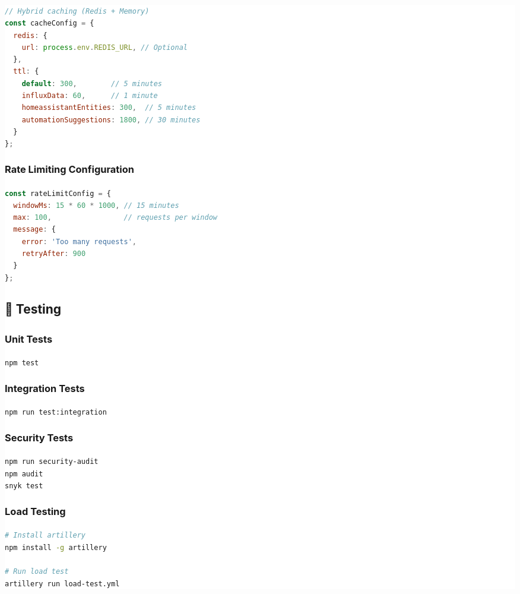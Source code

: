 ```javascript
// Hybrid caching (Redis + Memory)
const cacheConfig = {
  redis: {
    url: process.env.REDIS_URL, // Optional
  },
  ttl: {
    default: 300,        // 5 minutes
    influxData: 60,      // 1 minute
    homeassistantEntities: 300,  // 5 minutes
    automationSuggestions: 1800, // 30 minutes
  }
};
```

### Rate Limiting Configuration

```javascript
const rateLimitConfig = {
  windowMs: 15 * 60 * 1000, // 15 minutes
  max: 100,                 // requests per window
  message: {
    error: 'Too many requests',
    retryAfter: 900
  }
};
```

## 🧪 Testing

### Unit Tests

```bash
npm test
```

### Integration Tests

```bash
npm run test:integration
```

### Security Tests

```bash
npm run security-audit
npm audit
snyk test
```

### Load Testing

```bash
# Install artillery
npm install -g artillery

# Run load test
artillery run load-test.yml
```
